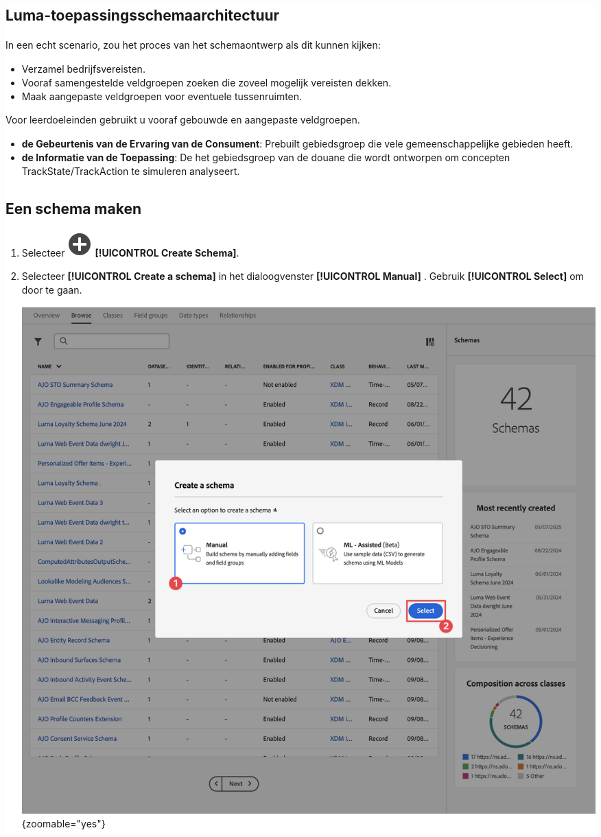 ## Luma-toepassingsschemaarchitectuur

In een echt scenario, zou het proces van het schemaontwerp als dit kunnen kijken:

* Verzamel bedrijfsvereisten.
* Vooraf samengestelde veldgroepen zoeken die zoveel mogelijk vereisten dekken.
* Maak aangepaste veldgroepen voor eventuele tussenruimten.

Voor leerdoeleinden gebruikt u vooraf gebouwde en aangepaste veldgroepen.

* **de Gebeurtenis van de Ervaring van de Consument**: Prebuilt gebiedsgroep die vele gemeenschappelijke gebieden heeft.
* **de Informatie van de Toepassing**: De het gebiedsgroep van de douane die wordt ontworpen om concepten TrackState/TrackAction te simuleren analyseert.



## Een schema maken

1. Selecteer ![&#x200B; AddCircle &#x200B;](/help/assets/icons/AddCircle.svg) **[!UICONTROL Create Schema]**.

1. Selecteer **[!UICONTROL Create a schema]** in het dialoogvenster **[!UICONTROL Manual]** . Gebruik **[!UICONTROL Select]** om door te gaan.

   ![&#x200B; handboek van het Schema &#x200B;](assets/schema-manual.png){zoomable="yes"}
